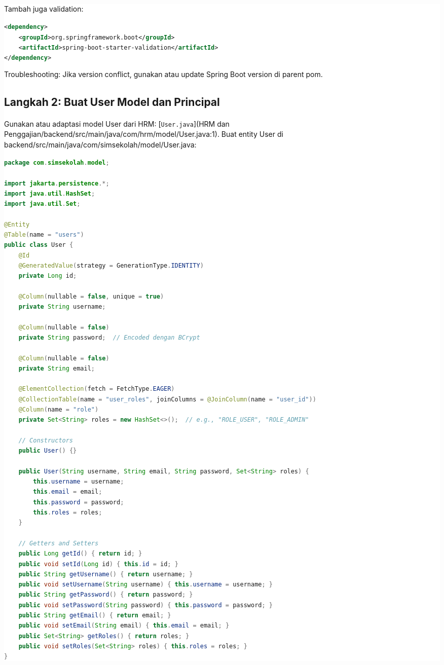 Tambah juga validation:
```xml
<dependency>
    <groupId>org.springframework.boot</groupId>
    <artifactId>spring-boot-starter-validation</artifactId>
</dependency>
```

Troubleshooting: Jika version conflict, gunakan <dependencyManagement> atau update Spring Boot version di parent pom.

## Langkah 2: Buat User Model dan Principal
Gunakan atau adaptasi model User dari HRM: [`User.java`](HRM dan Penggajian/backend/src/main/java/com/hrm/model/User.java:1). Buat entity User di backend/src/main/java/com/simsekolah/model/User.java:
```java
package com.simsekolah.model;

import jakarta.persistence.*;
import java.util.HashSet;
import java.util.Set;

@Entity
@Table(name = "users")
public class User {
    @Id
    @GeneratedValue(strategy = GenerationType.IDENTITY)
    private Long id;

    @Column(nullable = false, unique = true)
    private String username;

    @Column(nullable = false)
    private String password;  // Encoded dengan BCrypt

    @Column(nullable = false)
    private String email;

    @ElementCollection(fetch = FetchType.EAGER)
    @CollectionTable(name = "user_roles", joinColumns = @JoinColumn(name = "user_id"))
    @Column(name = "role")
    private Set<String> roles = new HashSet<>();  // e.g., "ROLE_USER", "ROLE_ADMIN"

    // Constructors
    public User() {}

    public User(String username, String email, String password, Set<String> roles) {
        this.username = username;
        this.email = email;
        this.password = password;
        this.roles = roles;
    }

    // Getters and Setters
    public Long getId() { return id; }
    public void setId(Long id) { this.id = id; }
    public String getUsername() { return username; }
    public void setUsername(String username) { this.username = username; }
    public String getPassword() { return password; }
    public void setPassword(String password) { this.password = password; }
    public String getEmail() { return email; }
    public void setEmail(String email) { this.email = email; }
    public Set<String> getRoles() { return roles; }
    public void setRoles(Set<String> roles) { this.roles = roles; }
}
```